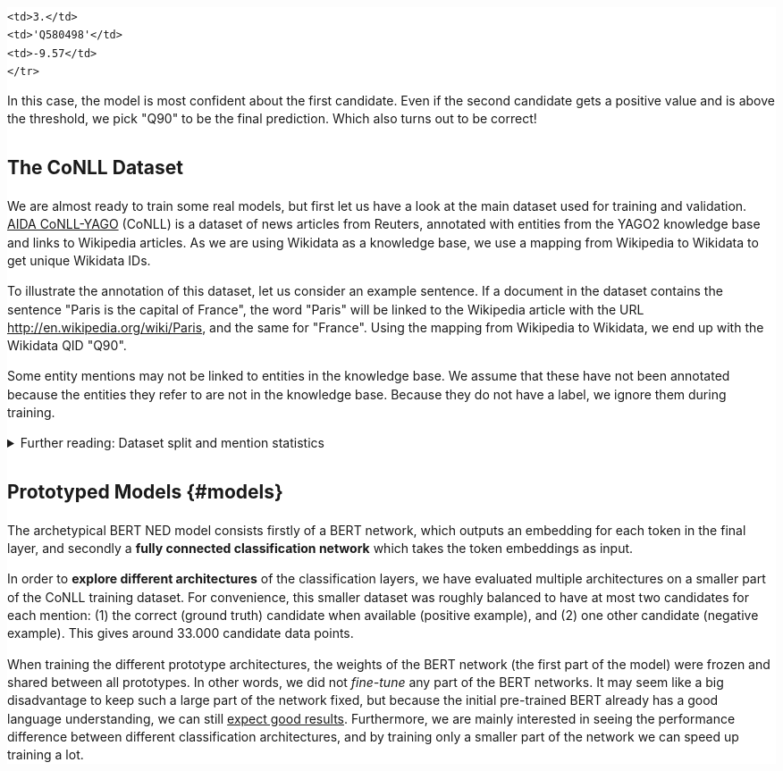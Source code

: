     <td>3.</td>
    <td>'Q580498'</td>
    <td>-9.57</td>
    </tr>
  </tbody>
</table>



In this case, the model is most confident about the first candidate. Even if the second candidate gets a positive value and is above the threshold, we pick "Q90" to be the final prediction. Which also turns out to be correct!

</div>

## The CoNLL Dataset

We are almost ready to train some real models, but first let us have a look at the main dataset used for training and validation. [AIDA CoNLL-YAGO](https://www.mpi-inf.mpg.de/departments/databases-and-information-systems/research/ambiverse-nlu/aida/downloads/) (CoNLL) is a dataset of news articles from Reuters, annotated with entities from the YAGO2 knowledge base and links to Wikipedia articles. As we are using Wikidata as a knowledge base, we use a mapping from Wikipedia to Wikidata to get unique Wikidata IDs.

<div class="example">

To illustrate the annotation of this dataset, let us consider an example sentence. If a document in the dataset contains the sentence "Paris is the capital of France", the word "Paris" will be linked to the Wikipedia article with the URL http://en.wikipedia.org/wiki/Paris, and the same for "France". Using the mapping from Wikipedia to Wikidata, we end up with the Wikidata QID "Q90". 

</div>

Some entity mentions may not be linked to entities in the knowledge base. We assume that these have not been annotated because the entities they refer to are not in the knowledge base. Because they do not have a label, we ignore them during training.

<details><summary>
    Further reading: Dataset split and mention statistics
  </summary></details>


## Prototyped Models {#models}

The archetypical BERT NED model consists firstly of a BERT network, which outputs an embedding for each token in the final layer, and secondly a **fully connected classification network** which takes the token embeddings as input.

In order to **explore different architectures** of the classification layers, we have evaluated multiple architectures on a smaller part of the CoNLL training dataset. For convenience, this smaller dataset was roughly balanced to have at most two candidates for each mention: (1) the correct (ground truth) candidate when available (positive example), and (2) one other candidate (negative example). This gives around 33.000 candidate data points. 

When training the different prototype architectures, the weights of the BERT network (the first part of the model) were frozen and shared between all prototypes. In other words, we did not *fine-tune* any part of the BERT networks. It may seem like a big disadvantage to keep such a large part of the network fixed, but because the initial pre-trained BERT already has a good language understanding, we can still [expect good results](https://arxiv.org/pdf/1903.05987.pdf). Furthermore, we are mainly interested in seeing the performance difference between different classification architectures, and by training only a smaller part of the network we can speed up training a lot.
